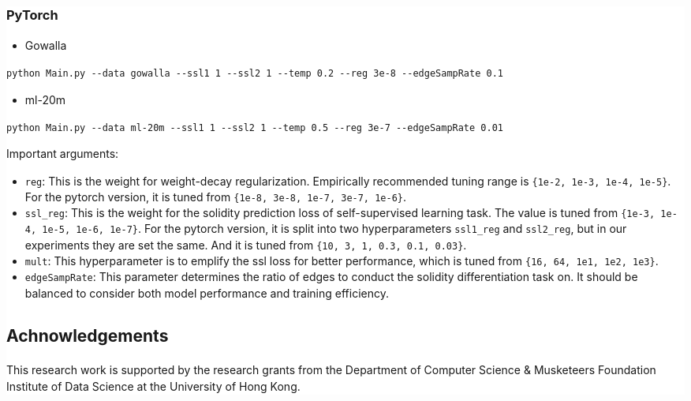 ### PyTorch
* Gowalla
```
python Main.py --data gowalla --ssl1 1 --ssl2 1 --temp 0.2 --reg 3e-8 --edgeSampRate 0.1
```
* ml-20m
```
python Main.py --data ml-20m --ssl1 1 --ssl2 1 --temp 0.5 --reg 3e-7 --edgeSampRate 0.01
```

Important arguments:
* `reg`: This is the weight for weight-decay regularization. Empirically recommended tuning range is `{1e-2, 1e-3, 1e-4, 1e-5}`. For the pytorch version, it is tuned from `{1e-8, 3e-8, 1e-7, 3e-7, 1e-6}`.
* `ssl_reg`: This is the weight for the solidity prediction loss of self-supervised learning task. The value is tuned from `{1e-3, 1e-4, 1e-5, 1e-6, 1e-7}`. For the pytorch version, it is split into two hyperparameters `ssl1_reg` and `ssl2_reg`, but in our experiments they are set the same. And it is tuned from `{10, 3, 1, 0.3, 0.1, 0.03}`.
* `mult`: This hyperparameter is to emplify the ssl loss for better performance, which is tuned from `{16, 64, 1e1, 1e2, 1e3}`.
* `edgeSampRate`: This parameter determines the ratio of edges to conduct the solidity differentiation task on. It should be balanced to consider both model performance and training efficiency.

## Achnowledgements
This research work is supported by the research grants from the Department of Computer Science & Musketeers Foundation Institute of Data Science at the University of Hong Kong.
